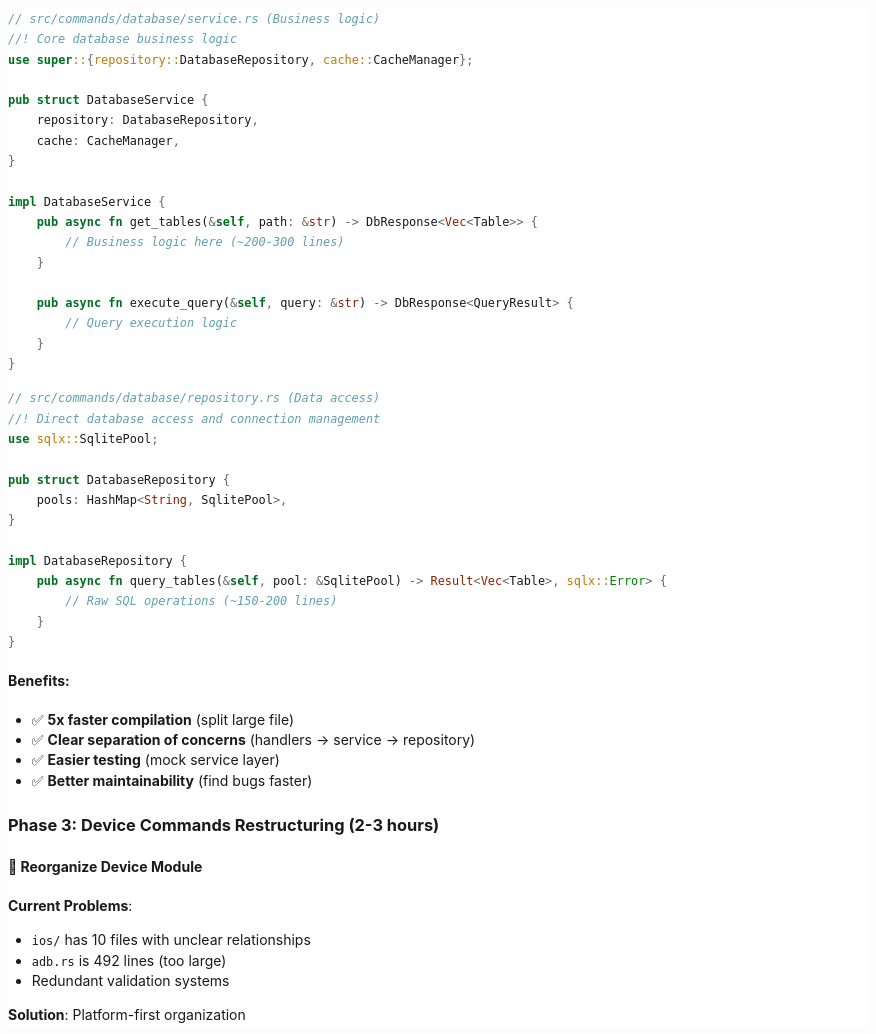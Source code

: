 ```rust
// src/commands/database/service.rs (Business logic)
//! Core database business logic
use super::{repository::DatabaseRepository, cache::CacheManager};

pub struct DatabaseService {
    repository: DatabaseRepository,
    cache: CacheManager,
}

impl DatabaseService {
    pub async fn get_tables(&self, path: &str) -> DbResponse<Vec<Table>> {
        // Business logic here (~200-300 lines)
    }
    
    pub async fn execute_query(&self, query: &str) -> DbResponse<QueryResult> {
        // Query execution logic
    }
}
```

```rust
// src/commands/database/repository.rs (Data access)
//! Direct database access and connection management
use sqlx::SqlitePool;

pub struct DatabaseRepository {
    pools: HashMap<String, SqlitePool>,
}

impl DatabaseRepository {
    pub async fn query_tables(&self, pool: &SqlitePool) -> Result<Vec<Table>, sqlx::Error> {
        // Raw SQL operations (~150-200 lines)
    }
}
```

#### **Benefits**:
- ✅ **5x faster compilation** (split large file)
- ✅ **Clear separation of concerns** (handlers → service → repository)
- ✅ **Easier testing** (mock service layer)
- ✅ **Better maintainability** (find bugs faster)

### **Phase 3: Device Commands Restructuring (2-3 hours)**

#### **🔄 Reorganize Device Module**

**Current Problems**:
- `ios/` has 10 files with unclear relationships
- `adb.rs` is 492 lines (too large)
- Redundant validation systems

**Solution**: Platform-first organization
